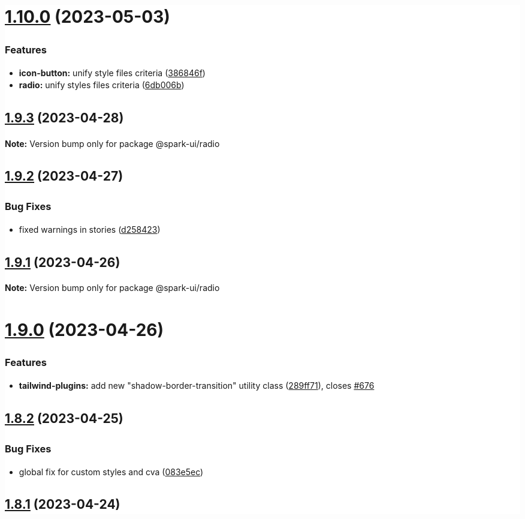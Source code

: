 # [1.10.0](https://github.com/leboncoin/spark-web/compare/@spark-ui/radio@1.9.3...@spark-ui/radio@1.10.0) (2023-05-03)

### Features

- **icon-button:** unify style files criteria ([386846f](https://github.com/leboncoin/spark-web/commit/386846f89b8c7d7a009bb2274f878553e1c210ec))
- **radio:** unify styles files criteria ([6db006b](https://github.com/leboncoin/spark-web/commit/6db006bbd7e375968a730a579f09efa2f2e076d4))

## [1.9.3](https://github.com/leboncoin/spark-web/compare/@spark-ui/radio@1.9.2...@spark-ui/radio@1.9.3) (2023-04-28)

**Note:** Version bump only for package @spark-ui/radio

## [1.9.2](https://github.com/leboncoin/spark-web/compare/@spark-ui/radio@1.9.1...@spark-ui/radio@1.9.2) (2023-04-27)

### Bug Fixes

- fixed warnings in stories ([d258423](https://github.com/leboncoin/spark-web/commit/d258423e2dcc8f220b3cc6164fcb3bf6319106a8))

## [1.9.1](https://github.com/leboncoin/spark-web/compare/@spark-ui/radio@1.9.0...@spark-ui/radio@1.9.1) (2023-04-26)

**Note:** Version bump only for package @spark-ui/radio

# [1.9.0](https://github.com/leboncoin/spark-web/compare/@spark-ui/radio@1.8.2...@spark-ui/radio@1.9.0) (2023-04-26)

### Features

- **tailwind-plugins:** add new "shadow-border-transition" utility class ([289ff71](https://github.com/leboncoin/spark-web/commit/289ff71d39e2c064132ed0d8c55e758a1ab21695)), closes [#676](https://github.com/leboncoin/spark-web/issues/676)

## [1.8.2](https://github.com/leboncoin/spark-web/compare/@spark-ui/radio@1.8.1...@spark-ui/radio@1.8.2) (2023-04-25)

### Bug Fixes

- global fix for custom styles and cva ([083e5ec](https://github.com/leboncoin/spark-web/commit/083e5ec890f41b526a040282355757bc5501f040))

## [1.8.1](https://github.com/leboncoin/spark-web/compare/@spark-ui/radio@1.8.0...@spark-ui/radio@1.8.1) (2023-04-24)
